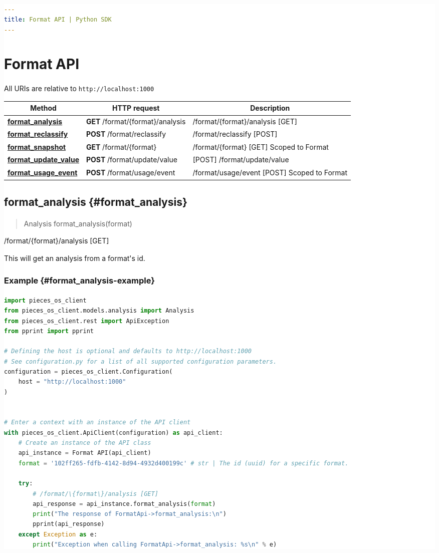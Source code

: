 ```yaml
---
title: Format API | Python SDK
---
```


# Format API

All URIs are relative to `http://localhost:1000`

Method | HTTP request | Description
------------- | ------------- | -------------
[**format_analysis**](FormatApi#format_analysis) | **GET** /format/\{format\}/analysis | /format/\{format\}/analysis [GET]
[**format_reclassify**](FormatApi#format_reclassify) | **POST** /format/reclassify | /format/reclassify [POST]
[**format_snapshot**](FormatApi#format_snapshot) | **GET** /format/\{format\} | /format/\{format\} [GET] Scoped to Format
[**format_update_value**](FormatApi#format_update_value) | **POST** /format/update/value | [POST] /format/update/value
[**format_usage_event**](FormatApi#format_usage_event) | **POST** /format/usage/event | /format/usage/event [POST] Scoped to Format


## **format_analysis** {#format_analysis}
> Analysis format_analysis(format)

/format/\{format\}/analysis [GET]

This will get an analysis from a format's id.

### Example {#format_analysis-example}


```python
import pieces_os_client
from pieces_os_client.models.analysis import Analysis
from pieces_os_client.rest import ApiException
from pprint import pprint

# Defining the host is optional and defaults to http://localhost:1000
# See configuration.py for a list of all supported configuration parameters.
configuration = pieces_os_client.Configuration(
    host = "http://localhost:1000"
)


# Enter a context with an instance of the API client
with pieces_os_client.ApiClient(configuration) as api_client:
    # Create an instance of the API class
    api_instance = Format API(api_client)
    format = '102ff265-fdfb-4142-8d94-4932d400199c' # str | The id (uuid) for a specific format.

    try:
        # /format/\{format\}/analysis [GET]
        api_response = api_instance.format_analysis(format)
        print("The response of FormatApi->format_analysis:\n")
        pprint(api_response)
    except Exception as e:
        print("Exception when calling FormatApi->format_analysis: %s\n" % e)
```
